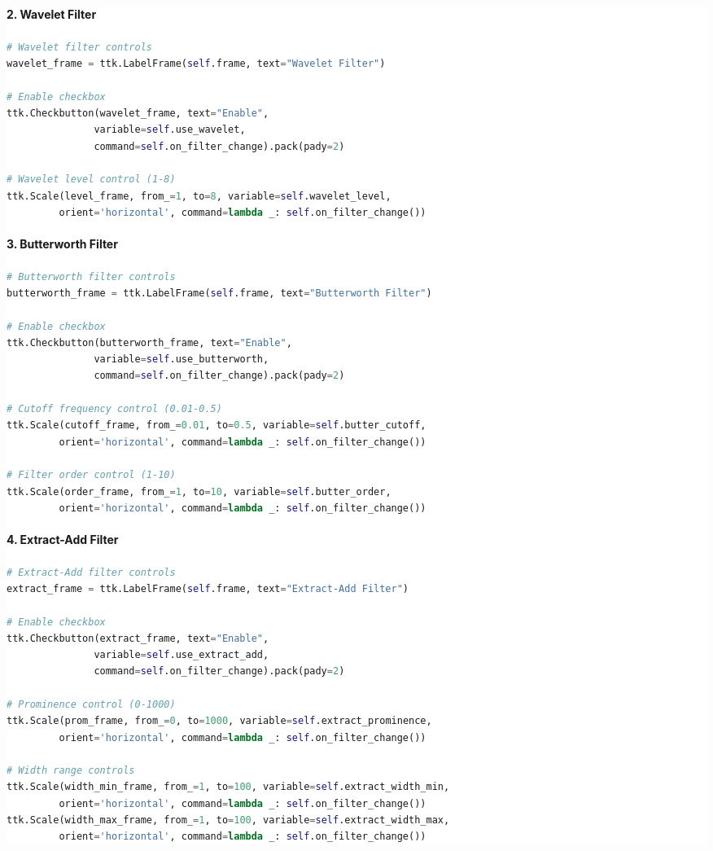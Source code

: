 #### 2. Wavelet Filter
```python
# Wavelet filter controls
wavelet_frame = ttk.LabelFrame(self.frame, text="Wavelet Filter")

# Enable checkbox
ttk.Checkbutton(wavelet_frame, text="Enable",
               variable=self.use_wavelet,
               command=self.on_filter_change).pack(pady=2)

# Wavelet level control (1-8)
ttk.Scale(level_frame, from_=1, to=8, variable=self.wavelet_level,
         orient='horizontal', command=lambda _: self.on_filter_change())
```

#### 3. Butterworth Filter
```python
# Butterworth filter controls
butterworth_frame = ttk.LabelFrame(self.frame, text="Butterworth Filter")

# Enable checkbox
ttk.Checkbutton(butterworth_frame, text="Enable",
               variable=self.use_butterworth,
               command=self.on_filter_change).pack(pady=2)

# Cutoff frequency control (0.01-0.5)
ttk.Scale(cutoff_frame, from_=0.01, to=0.5, variable=self.butter_cutoff,
         orient='horizontal', command=lambda _: self.on_filter_change())

# Filter order control (1-10)
ttk.Scale(order_frame, from_=1, to=10, variable=self.butter_order,
         orient='horizontal', command=lambda _: self.on_filter_change())
```

#### 4. Extract-Add Filter
```python
# Extract-Add filter controls
extract_frame = ttk.LabelFrame(self.frame, text="Extract-Add Filter")

# Enable checkbox
ttk.Checkbutton(extract_frame, text="Enable",
               variable=self.use_extract_add,
               command=self.on_filter_change).pack(pady=2)

# Prominence control (0-1000)
ttk.Scale(prom_frame, from_=0, to=1000, variable=self.extract_prominence,
         orient='horizontal', command=lambda _: self.on_filter_change())

# Width range controls
ttk.Scale(width_min_frame, from_=1, to=100, variable=self.extract_width_min,
         orient='horizontal', command=lambda _: self.on_filter_change())
ttk.Scale(width_max_frame, from_=1, to=100, variable=self.extract_width_max,
         orient='horizontal', command=lambda _: self.on_filter_change())
```
